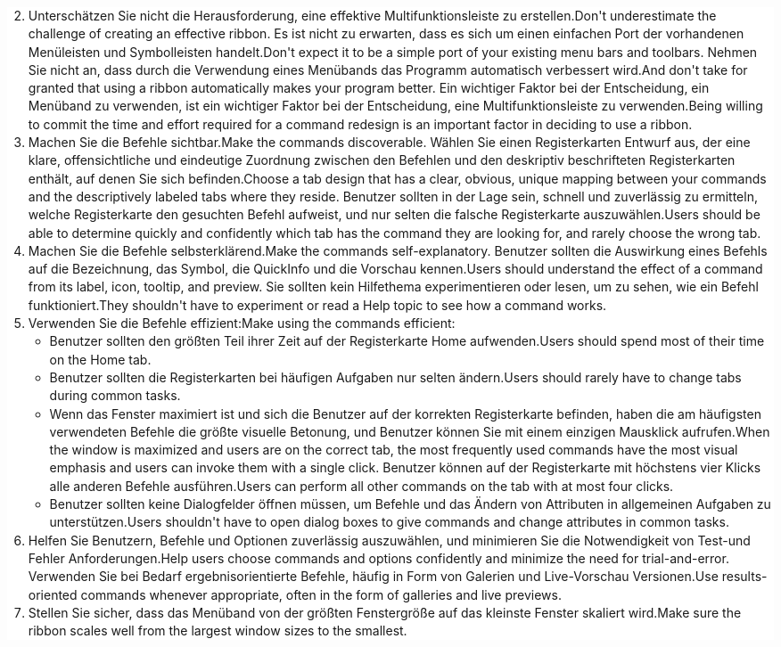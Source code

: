 2. <span data-ttu-id="86253-183">Unterschätzen Sie nicht die Herausforderung, eine effektive Multifunktionsleiste zu erstellen.</span><span class="sxs-lookup"><span data-stu-id="86253-183">Don't underestimate the challenge of creating an effective ribbon.</span></span> <span data-ttu-id="86253-184">Es ist nicht zu erwarten, dass es sich um einen einfachen Port der vorhandenen Menüleisten und Symbolleisten handelt.</span><span class="sxs-lookup"><span data-stu-id="86253-184">Don't expect it to be a simple port of your existing menu bars and toolbars.</span></span> <span data-ttu-id="86253-185">Nehmen Sie nicht an, dass durch die Verwendung eines Menübands das Programm automatisch verbessert wird.</span><span class="sxs-lookup"><span data-stu-id="86253-185">And don't take for granted that using a ribbon automatically makes your program better.</span></span> <span data-ttu-id="86253-186">Ein wichtiger Faktor bei der Entscheidung, ein Menüband zu verwenden, ist ein wichtiger Faktor bei der Entscheidung, eine Multifunktionsleiste zu verwenden.</span><span class="sxs-lookup"><span data-stu-id="86253-186">Being willing to commit the time and effort required for a command redesign is an important factor in deciding to use a ribbon.</span></span>  
3. <span data-ttu-id="86253-187">Machen Sie die Befehle sichtbar.</span><span class="sxs-lookup"><span data-stu-id="86253-187">Make the commands discoverable.</span></span> <span data-ttu-id="86253-188">Wählen Sie einen Registerkarten Entwurf aus, der eine klare, offensichtliche und eindeutige Zuordnung zwischen den Befehlen und den deskriptiv beschrifteten Registerkarten enthält, auf denen Sie sich befinden.</span><span class="sxs-lookup"><span data-stu-id="86253-188">Choose a tab design that has a clear, obvious, unique mapping between your commands and the descriptively labeled tabs where they reside.</span></span> <span data-ttu-id="86253-189">Benutzer sollten in der Lage sein, schnell und zuverlässig zu ermitteln, welche Registerkarte den gesuchten Befehl aufweist, und nur selten die falsche Registerkarte auszuwählen.</span><span class="sxs-lookup"><span data-stu-id="86253-189">Users should be able to determine quickly and confidently which tab has the command they are looking for, and rarely choose the wrong tab.</span></span>  
4. <span data-ttu-id="86253-190">Machen Sie die Befehle selbsterklärend.</span><span class="sxs-lookup"><span data-stu-id="86253-190">Make the commands self-explanatory.</span></span> <span data-ttu-id="86253-191">Benutzer sollten die Auswirkung eines Befehls auf die Bezeichnung, das Symbol, die QuickInfo und die Vorschau kennen.</span><span class="sxs-lookup"><span data-stu-id="86253-191">Users should understand the effect of a command from its label, icon, tooltip, and preview.</span></span> <span data-ttu-id="86253-192">Sie sollten kein Hilfethema experimentieren oder lesen, um zu sehen, wie ein Befehl funktioniert.</span><span class="sxs-lookup"><span data-stu-id="86253-192">They shouldn't have to experiment or read a Help topic to see how a command works.</span></span>  
5. <span data-ttu-id="86253-193">Verwenden Sie die Befehle effizient:</span><span class="sxs-lookup"><span data-stu-id="86253-193">Make using the commands efficient:</span></span>
    - <span data-ttu-id="86253-194">Benutzer sollten den größten Teil ihrer Zeit auf der Registerkarte Home aufwenden.</span><span class="sxs-lookup"><span data-stu-id="86253-194">Users should spend most of their time on the Home tab.</span></span>
    - <span data-ttu-id="86253-195">Benutzer sollten die Registerkarten bei häufigen Aufgaben nur selten ändern.</span><span class="sxs-lookup"><span data-stu-id="86253-195">Users should rarely have to change tabs during common tasks.</span></span>
    - <span data-ttu-id="86253-196">Wenn das Fenster maximiert ist und sich die Benutzer auf der korrekten Registerkarte befinden, haben die am häufigsten verwendeten Befehle die größte visuelle Betonung, und Benutzer können Sie mit einem einzigen Mausklick aufrufen.</span><span class="sxs-lookup"><span data-stu-id="86253-196">When the window is maximized and users are on the correct tab, the most frequently used commands have the most visual emphasis and users can invoke them with a single click.</span></span> <span data-ttu-id="86253-197">Benutzer können auf der Registerkarte mit höchstens vier Klicks alle anderen Befehle ausführen.</span><span class="sxs-lookup"><span data-stu-id="86253-197">Users can perform all other commands on the tab with at most four clicks.</span></span>
    - <span data-ttu-id="86253-198">Benutzer sollten keine Dialogfelder öffnen müssen, um Befehle und das Ändern von Attributen in allgemeinen Aufgaben zu unterstützen.</span><span class="sxs-lookup"><span data-stu-id="86253-198">Users shouldn't have to open dialog boxes to give commands and change attributes in common tasks.</span></span>
6. <span data-ttu-id="86253-199">Helfen Sie Benutzern, Befehle und Optionen zuverlässig auszuwählen, und minimieren Sie die Notwendigkeit von Test-und Fehler Anforderungen.</span><span class="sxs-lookup"><span data-stu-id="86253-199">Help users choose commands and options confidently and minimize the need for trial-and-error.</span></span> <span data-ttu-id="86253-200">Verwenden Sie bei Bedarf ergebnisorientierte Befehle, häufig in Form von Galerien und Live-Vorschau Versionen.</span><span class="sxs-lookup"><span data-stu-id="86253-200">Use results-oriented commands whenever appropriate, often in the form of galleries and live previews.</span></span>  
7. <span data-ttu-id="86253-201">Stellen Sie sicher, dass das Menüband von der größten Fenstergröße auf das kleinste Fenster skaliert wird.</span><span class="sxs-lookup"><span data-stu-id="86253-201">Make sure the ribbon scales well from the largest window sizes to the smallest.</span></span>  
